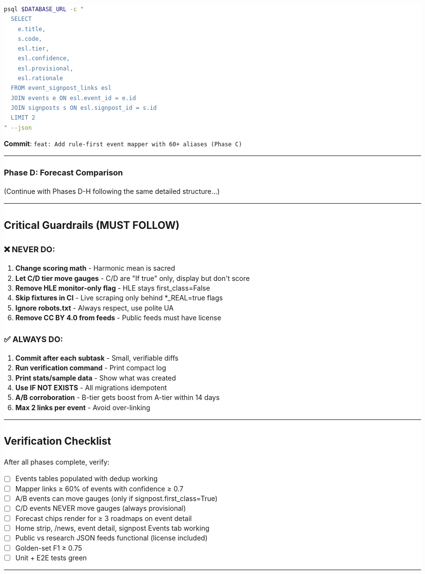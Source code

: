 ```bash
psql $DATABASE_URL -c "
  SELECT 
    e.title,
    s.code,
    esl.tier,
    esl.confidence,
    esl.provisional,
    esl.rationale
  FROM event_signpost_links esl
  JOIN events e ON esl.event_id = e.id
  JOIN signposts s ON esl.signpost_id = s.id
  LIMIT 2
" --json
```

**Commit**: `feat: Add rule-first event mapper with 60+ aliases (Phase C)`

---

### **Phase D: Forecast Comparison**

(Continue with Phases D-H following the same detailed structure...)

---

## Critical Guardrails (MUST FOLLOW)

### ❌ NEVER DO:
1. **Change scoring math** - Harmonic mean is sacred
2. **Let C/D tier move gauges** - C/D are "If true" only, display but don't score
3. **Remove HLE monitor-only flag** - HLE stays first_class=False
4. **Skip fixtures in CI** - Live scraping only behind *_REAL=true flags
5. **Ignore robots.txt** - Always respect, use polite UA
6. **Remove CC BY 4.0 from feeds** - Public feeds must have license

### ✅ ALWAYS DO:
1. **Commit after each subtask** - Small, verifiable diffs
2. **Run verification command** - Print compact log
3. **Print stats/sample data** - Show what was created
4. **Use IF NOT EXISTS** - All migrations idempotent
5. **A/B corroboration** - B-tier gets boost from A-tier within 14 days
6. **Max 2 links per event** - Avoid over-linking

---

## Verification Checklist

After all phases complete, verify:

- [ ] Events tables populated with dedup working
- [ ] Mapper links ≥ 60% of events with confidence ≥ 0.7
- [ ] A/B events can move gauges (only if signpost.first_class=True)
- [ ] C/D events NEVER move gauges (always provisional)
- [ ] Forecast chips render for ≥ 3 roadmaps on event detail
- [ ] Home strip, /news, event detail, signpost Events tab working
- [ ] Public vs research JSON feeds functional (license included)
- [ ] Golden-set F1 ≥ 0.75
- [ ] Unit + E2E tests green

---